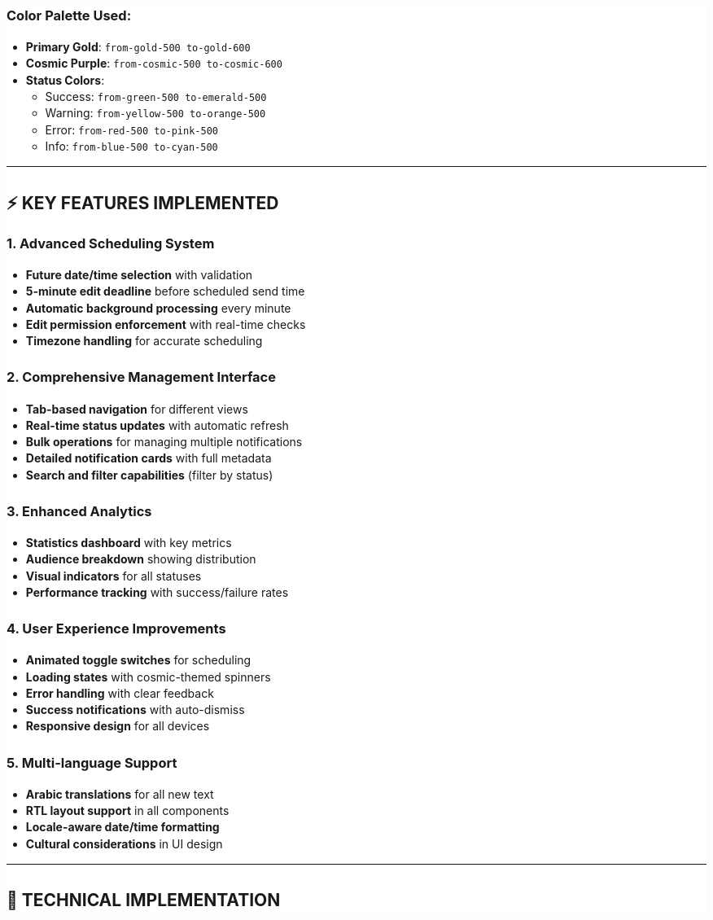 ### **Color Palette Used**:
- **Primary Gold**: `from-gold-500 to-gold-600`
- **Cosmic Purple**: `from-cosmic-500 to-cosmic-600`  
- **Status Colors**:
  - Success: `from-green-500 to-emerald-500`
  - Warning: `from-yellow-500 to-orange-500`
  - Error: `from-red-500 to-pink-500`
  - Info: `from-blue-500 to-cyan-500`

---

## ⚡ **KEY FEATURES IMPLEMENTED**

### **1. Advanced Scheduling System**
- **Future date/time selection** with validation
- **5-minute edit deadline** before scheduled send time
- **Automatic background processing** every minute
- **Edit permission enforcement** with real-time checks
- **Timezone handling** for accurate scheduling

### **2. Comprehensive Management Interface**
- **Tab-based navigation** for different views
- **Real-time status updates** with automatic refresh
- **Bulk operations** for managing multiple notifications
- **Detailed notification cards** with full metadata
- **Search and filter capabilities** (filter by status)

### **3. Enhanced Analytics**
- **Statistics dashboard** with key metrics
- **Audience breakdown** showing distribution
- **Visual indicators** for all statuses
- **Performance tracking** with success/failure rates

### **4. User Experience Improvements**
- **Animated toggle switches** for scheduling
- **Loading states** with cosmic-themed spinners
- **Error handling** with clear feedback
- **Success notifications** with auto-dismiss
- **Responsive design** for all devices

### **5. Multi-language Support**
- **Arabic translations** for all new text
- **RTL layout support** in all components
- **Locale-aware date/time formatting**
- **Cultural considerations** in UI design

---

## 🔧 **TECHNICAL IMPLEMENTATION**
